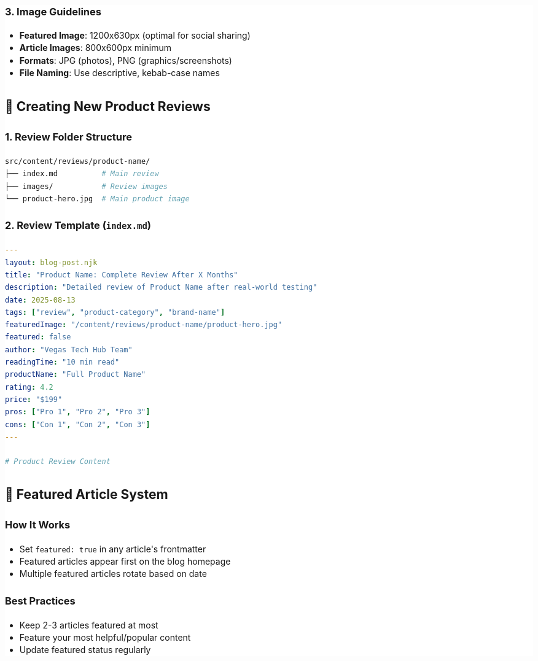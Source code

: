 ### 3. Image Guidelines
- **Featured Image**: 1200x630px (optimal for social sharing)
- **Article Images**: 800x600px minimum
- **Formats**: JPG (photos), PNG (graphics/screenshots)
- **File Naming**: Use descriptive, kebab-case names

## 📝 **Creating New Product Reviews**

### 1. Review Folder Structure
```bash
src/content/reviews/product-name/
├── index.md          # Main review
├── images/           # Review images
└── product-hero.jpg  # Main product image
```

### 2. Review Template (`index.md`)
```yaml
---
layout: blog-post.njk
title: "Product Name: Complete Review After X Months"
description: "Detailed review of Product Name after real-world testing"
date: 2025-08-13
tags: ["review", "product-category", "brand-name"]
featuredImage: "/content/reviews/product-name/product-hero.jpg"
featured: false
author: "Vegas Tech Hub Team"
readingTime: "10 min read"
productName: "Full Product Name"
rating: 4.2
price: "$199"
pros: ["Pro 1", "Pro 2", "Pro 3"]
cons: ["Con 1", "Con 2", "Con 3"]
---

# Product Review Content
```

## 🎯 **Featured Article System**

### How It Works
- Set `featured: true` in any article's frontmatter
- Featured articles appear first on the blog homepage
- Multiple featured articles rotate based on date

### Best Practices
- Keep 2-3 articles featured at most
- Feature your most helpful/popular content
- Update featured status regularly
